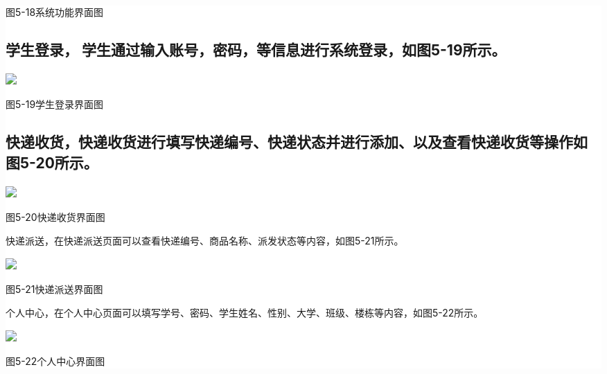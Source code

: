 图5-18系统功能界面图

## 学生登录， 学生通过输入账号，密码，等信息进行系统登录，如图5-19所示。




![](/md/blog.031.png)



图5-19学生登录界面图
##
##
## 快递收货，快递收货进行填写快递编号、快递状态并进行添加、以及查看快递收货等操作如图5-20所示。
![](/md/blog.032.png)

图5-20快递收货界面图

快递派送，在快递派送页面可以查看快递编号、商品名称、派发状态等内容，如图5-21所示。

![](/md/blog.033.png)

图5-21快递派送界面图


个人中心，在个人中心页面可以填写学号、密码、学生姓名、性别、大学、班级、楼栋等内容，如图5-22所示。

![](/md/blog.034.png)

图5-22个人中心界面图


# 










